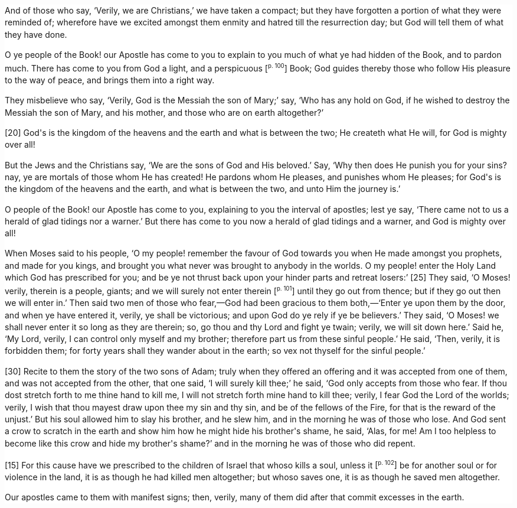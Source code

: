And of those who say, ‘Verily, we are Christians,’ we have taken a compact; but they have forgotten a portion of what they were reminded of; wherefore have we excited amongst them enmity and hatred till the resurrection day; but God will tell them of what they have done.

O ye people of the Book! our Apostle has come to you to explain to you much of what ye had hidden of the Book, and to pardon much. There has come to you from God a light, and a perspicuous <span id="p100">[<sup><small>p. 100</small></sup>]</span> Book; God guides thereby those who follow His pleasure to the way of peace, and brings them into a right way.

They misbelieve who say, ‘Verily, God is the Messiah the son of Mary;’ say, ‘Who has any hold on God, if he wished to destroy the Messiah the son of Mary, and his mother, and those who are on earth altogether?’

\[20\] God's is the kingdom of the heavens and the earth and what is between the two; He createth what He will, for God is mighty over all!

But the Jews and the Christians say, ‘We are the sons of God and His beloved.’ Say, ‘Why then does He punish you for your sins? nay, ye are mortals of those whom He has created! He pardons whom He pleases, and punishes whom He pleases; for God's is the kingdom of the heavens and the earth, and what is between the two, and unto Him the journey is.’

O people of the Book! our Apostle has come to you, explaining to you the interval of apostles; lest ye say, ‘There came not to us a herald of glad tidings nor a warner.’ But there has come to you now a herald of glad tidings and a warner, and God is mighty over all!

When Moses said to his people, ‘O my people! remember the favour of God towards you when He made amongst you prophets, and made for you kings, and brought you what never was brought to anybody in the worlds. O my people! enter the Holy Land which God has prescribed for you; and be ye not thrust back upon your hinder parts and retreat losers:’ \[25\] They said, ‘O Moses! verily, therein is a people, giants; and we will surely not enter therein <span id="p101">\[<sup><small>p\. 101</small></sup>\]</span> until they go out from thence; but if they go out then we will enter in.’ Then said two men of those who fear,—God had been gracious to them both,—‘Enter ye upon them by the door, and when ye have entered it, verily, ye shall be victorious; and upon God do ye rely if ye be believers.’ They said, ‘O Moses! we shall never enter it so long as they are therein; so, go thou and thy Lord and fight ye twain; verily, we will sit down here.’ Said he, ‘My Lord, verily, I can control only myself and my brother; therefore part us from these sinful people.’ He said, ‘Then, verily, it is forbidden them; for forty years shall they wander about in the earth; so vex not thyself for the sinful people.’

\[30\] Recite to them the story of the two sons of Adam; truly when they offered an offering and it was accepted from one of them, and was not accepted from the other, that one said, ‘I will surely kill thee;’ he said, ‘God only accepts from those who fear. If thou dost stretch forth to me thine hand to kill me, I will not stretch forth mine hand to kill thee; verily, I fear God the Lord of the worlds; verily, I wish that thou mayest draw upon thee my sin and thy sin, and be of the fellows of the Fire, for that is the reward of the unjust.’ But his soul allowed him to slay his brother, and he slew him, and in the morning he was of those who lose. And God sent a crow to scratch in the earth and show him how he might hide his brother's shame, he said, ‘Alas, for me! Am I too helpless to become like this crow and hide my brother's shame?’ and in the morning he was of those who did repent.

\[15\] For this cause have we prescribed to the children of Israel that whoso kills a soul, unless it <span id="p102">\[<sup><small>p\. 102</small></sup>\]</span> be for another soul or for violence in the land, it is as though he had killed men altogether; but whoso saves one, it is as though he saved men altogether.

Our apostles came to them with manifest signs; then, verily, many of them did after that commit excesses in the earth.


[^201]: 96:2 Mu’harram.
[^202]: 97:1 The Qurâish, who sent to meet Mohammed with 1400 men at ‘Hudâibîyeh to prevent him from approaching Mecca, A.H. 6.
[^203]: 97:2 Literally, ‘stones set up,’ Dolmens and the like, which are so common throughout Arabia.
[^204]: 97:3 By the game of mâisar, see [p. 32](/en/book/Islam/Quran_Sacred_Books_of_the_East/2#p32).
[^205]: 98:1 Referring to the oath of fidelity which Mohammed's adherents took at ‘Akabah.
[^206]: 99:1 Various stories are told in explanation of this passage, but they are all obviously apocryphal, the angel Gabriel intervening to prevent some mischief either to the Apostle or his followers.
[^207]: 99:2 That is, the text foretelling the coming of Mohammed; see Introduction.
[^208]: 103:1 See note 2, [p. 56](/en/book/Islam/Quran_Sacred_Books_of_the_East/3#p56).
[^209]: 105:1 The time before the Mohammedan dispensation is always so called.
[^210]: 105:2 I.e. to take his place.
[^211]: 106:1 The ancient Arabs always lit a beacon-fire as a proclamation of war, or a notice of the approach of an enemy.
[^212]: 110:1 I.e. from the yoke of captivity.
[^213]: 110:2 See note 4, [p. 32](/en/book/Islam/Quran_Sacred_Books_of_the_East/2#p32).
[^214]: 110:3 This has been thought by strict Musselmans to exclude the game of chess. Sunnis, however, play the game with plain pieces like drafts, though Persians and Indians are not so scrupulous.
[^215]: 112:1 These were the named given to certain animals which were marked and allowed to graze at liberty. Ba‘hîrah was the name given to a camel which has had ten young ones; her ear was then slit and she was turned loose to feed. When she died her flesh was eaten by the men only, the women being forbidden to touch it. There were, however, cases in which any she-camel was so called and treated. Sâïbah signifies merely a camel turned loose, her being so turned out was generally in fulfilment of a vow. Wazîlah was a term applied to any cattle, including sheep and goats, and generally meant a beast who had brought forth a male and female at the seventh parturition. ‘Hâmî was a stallion camel which, after begetting ten young ones, was turned loose. As all these customs were connected with the idolatrous superstitions of the pagan Arabs, and tended to keep alive the rites and beliefs of paganism, Mohammed forbade them, with other similar superstitions.